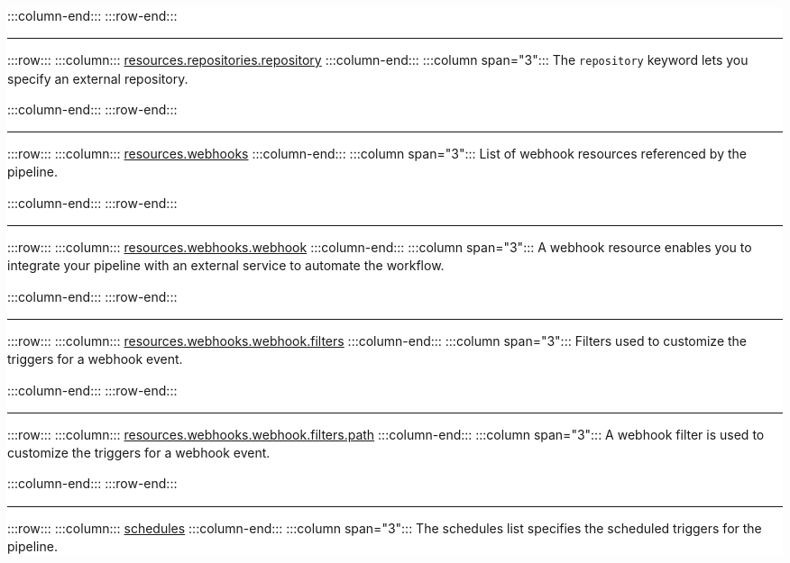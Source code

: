:::column-end:::
:::row-end:::
___
:::row:::
:::column:::
[resources.repositories.repository](../resources-repositories-repository.md)
:::column-end:::
:::column span="3":::
The `repository` keyword lets you specify an external repository.

:::column-end:::
:::row-end:::
___
:::row:::
:::column:::
[resources.webhooks](../resources-webhooks.md)
:::column-end:::
:::column span="3":::
List of webhook resources referenced by the pipeline.

:::column-end:::
:::row-end:::
___
:::row:::
:::column:::
[resources.webhooks.webhook](../resources-webhooks-webhook.md)
:::column-end:::
:::column span="3":::
A webhook resource enables you to integrate your pipeline with an external service to automate the workflow.

:::column-end:::
:::row-end:::
___
:::row:::
:::column:::
[resources.webhooks.webhook.filters](../resources-webhooks-webhook-filters.md)
:::column-end:::
:::column span="3":::
Filters used to customize the triggers for a webhook event.

:::column-end:::
:::row-end:::
___
:::row:::
:::column:::
[resources.webhooks.webhook.filters.path](../resources-webhooks-webhook-filters-path.md)
:::column-end:::
:::column span="3":::
A webhook filter is used to customize the triggers for a webhook event.

:::column-end:::
:::row-end:::
___
:::row:::
:::column:::
[schedules](../schedules.md)
:::column-end:::
:::column span="3":::
The schedules list specifies the scheduled triggers for the pipeline.
